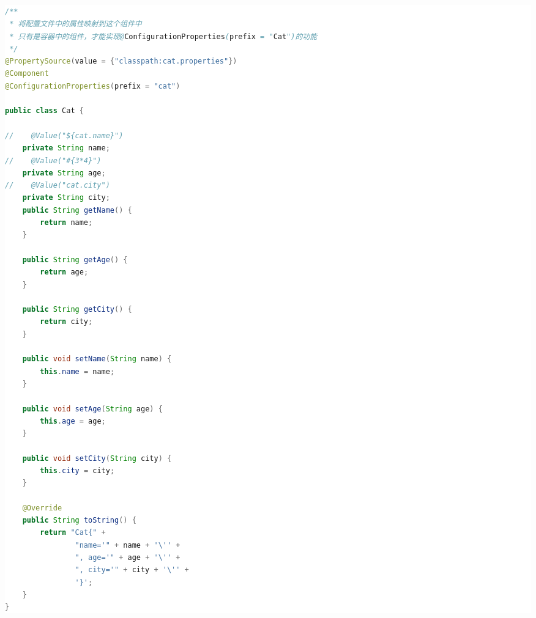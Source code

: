 ```java
/**
 * 将配置文件中的属性映射到这个组件中
 * 只有是容器中的组件，才能实现@ConfigurationProperties(prefix = "Cat")的功能
 */
@PropertySource(value = {"classpath:cat.properties"})
@Component
@ConfigurationProperties(prefix = "cat")

public class Cat {

//    @Value("${cat.name}")
    private String name;
//    @Value("#{3*4}")
    private String age;
//    @Value("cat.city")
    private String city;
    public String getName() {
        return name;
    }

    public String getAge() {
        return age;
    }

    public String getCity() {
        return city;
    }

    public void setName(String name) {
        this.name = name;
    }

    public void setAge(String age) {
        this.age = age;
    }

    public void setCity(String city) {
        this.city = city;
    }

    @Override
    public String toString() {
        return "Cat{" +
                "name='" + name + '\'' +
                ", age='" + age + '\'' +
                ", city='" + city + '\'' +
                '}';
    }
}
```
